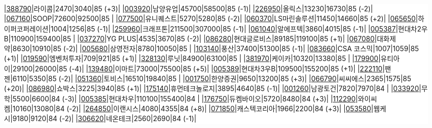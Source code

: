 |[388790](https://finance.daum.net/quotes/A388790)|라이콤|2470|3040|85 (+3)|
|[003920](https://finance.daum.net/quotes/A003920)|남양유업|45700|58500|85 (-1)|
|[226950](https://finance.daum.net/quotes/A226950)|올릭스|13230|16730|85 (-2)|
|[067160](https://finance.daum.net/quotes/A067160)|SOOP|72600|92500|85 |
|[077500](https://finance.daum.net/quotes/A077500)|유니퀘스트|5270|5280|85 (-2)|
|[060370](https://finance.daum.net/quotes/A060370)|LS마린솔루션|11450|14660|85 (+2)|
|[065650](https://finance.daum.net/quotes/A065650)|하이퍼코퍼레이션|1004|1256|85 (-1)|
|[259960](https://finance.daum.net/quotes/A259960)|크래프톤|211500|307000|85 (-1)|
|[061040](https://finance.daum.net/quotes/A061040)|알에프텍|3860|4015|85 (-1)|
|[005387](https://finance.daum.net/quotes/A005387)|현대차2우B|110900|159400|85 |
|[037270](https://finance.daum.net/quotes/A037270)|YG PLUS|4535|3670|85 (-2)|
|[086280](https://finance.daum.net/quotes/A086280)|현대글로비스|89185|119100|85 (+1)|
|[067080](https://finance.daum.net/quotes/A067080)|대화제약|8630|10910|85 (-2)|
|[005680](https://finance.daum.net/quotes/A005680)|삼영전자|8780|10050|85 |
|[103140](https://finance.daum.net/quotes/A103140)|풍산|37400|51300|85 (-1)|
|[083660](https://finance.daum.net/quotes/A083660)|CSA 코스믹|1007|1059|85 (+1)|
|[019590](https://finance.daum.net/quotes/A019590)|엠벤처투자|709|921|85 (+1)|
|[328130](https://finance.daum.net/quotes/A328130)|루닛|84900|63100|85 |
|[381970](https://finance.daum.net/quotes/A381970)|케이카|10320|13380|85 |
|[179900](https://finance.daum.net/quotes/A179900)|유티아이|29100|26000|85 (-4)|
|[139480](https://finance.daum.net/quotes/A139480)|이마트|73000|75500|85 (+5)|
|[005389](https://finance.daum.net/quotes/A005389)|현대차3우B|109500|155200|85 (+1)|
|[222110](https://finance.daum.net/quotes/A222110)|팬젠|6110|5350|85 (-2)|
|[051360](https://finance.daum.net/quotes/A051360)|토비스|16510|19840|85 |
|[001750](https://finance.daum.net/quotes/A001750)|한양증권|9650|13200|85 (+3)|
|[066790](https://finance.daum.net/quotes/A066790)|씨씨에스|2365|1575|85 (+20)|
|[086980](https://finance.daum.net/quotes/A086980)|쇼박스|3225|3940|85 (+1)|
|[175140](https://finance.daum.net/quotes/A175140)|휴먼테크놀로지|3895|4640|85 (-1)|
|[001260](https://finance.daum.net/quotes/A001260)|남광토건|7820|7970|84 |
|[033920](https://finance.daum.net/quotes/A033920)|무학|5500|6600|84 (-3)|
|[005385](https://finance.daum.net/quotes/A005385)|현대차우|110100|155400|84 |
|[176750](https://finance.daum.net/quotes/A176750)|듀켐바이오|5720|8480|84 (+3)|
|[112290](https://finance.daum.net/quotes/A112290)|와이씨켐|10160|13080|84 (-2)|
|[264850](https://finance.daum.net/quotes/A264850)|이랜시스|4080|4355|84 (+8)|
|[071850](https://finance.daum.net/quotes/A071850)|캐스텍코리아|1966|2200|84 (+3)|
|[053580](https://finance.daum.net/quotes/A053580)|웹케시|9180|9120|84 (-2)|
|[306620](https://finance.daum.net/quotes/A306620)|네온테크|2560|2690|84 (-1)|